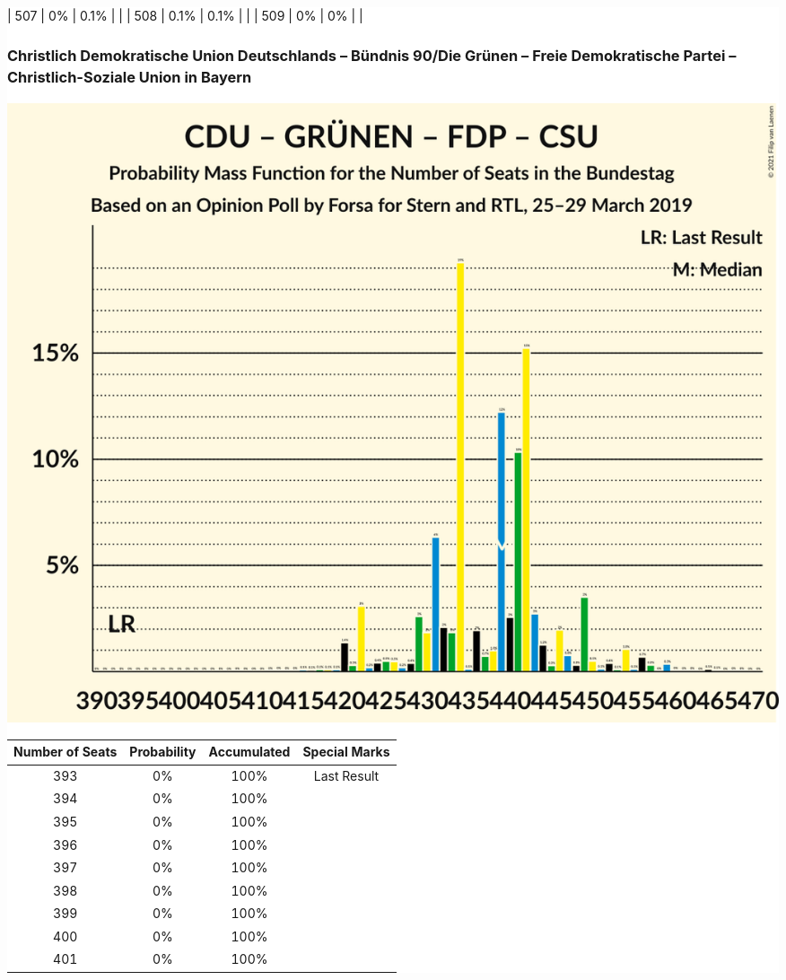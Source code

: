 | 507 | 0% | 0.1% |  |
| 508 | 0.1% | 0.1% |  |
| 509 | 0% | 0% |  |

### Christlich Demokratische Union Deutschlands – Bündnis 90/Die Grünen – Freie Demokratische Partei – Christlich-Soziale Union in Bayern

![Graph with seats probability mass function not yet produced](2019-03-29-Forsa-coalitions-seats-pmf-cdu–grünen–fdp–csu.png "Seats Probability Mass Function")

| Number of Seats | Probability | Accumulated | Special Marks |
|:---------------:|:-----------:|:-----------:|:-------------:|
| 393 | 0% | 100% | Last Result |
| 394 | 0% | 100% |  |
| 395 | 0% | 100% |  |
| 396 | 0% | 100% |  |
| 397 | 0% | 100% |  |
| 398 | 0% | 100% |  |
| 399 | 0% | 100% |  |
| 400 | 0% | 100% |  |
| 401 | 0% | 100% |  |